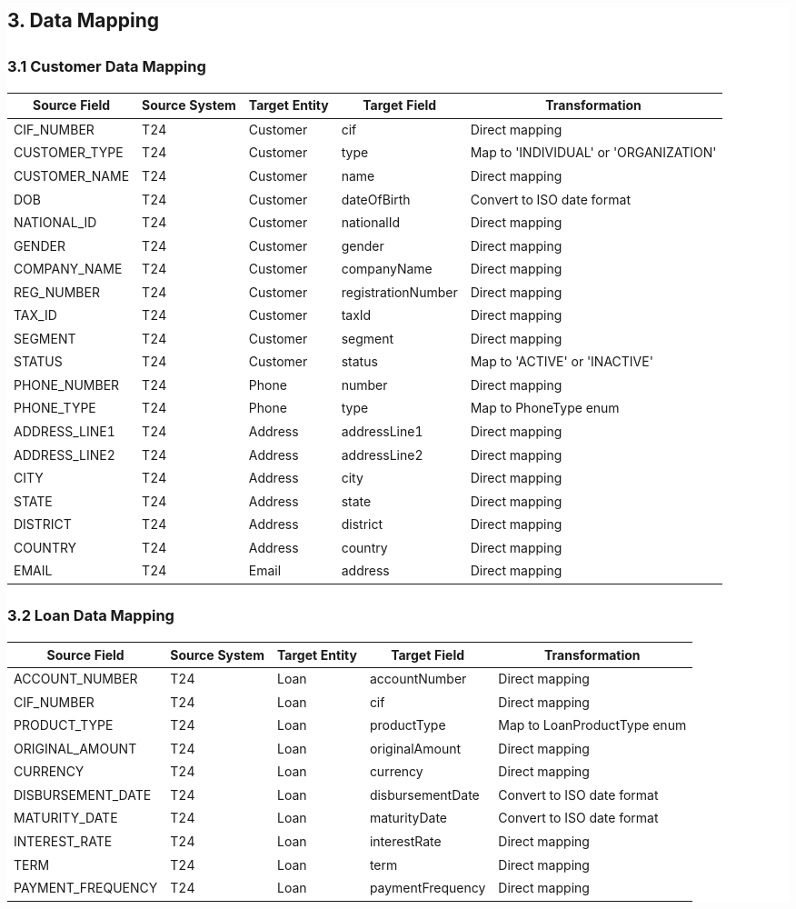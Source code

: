## 3. Data Mapping

### 3.1 Customer Data Mapping

| Source Field | Source System | Target Entity | Target Field | Transformation |
|--------------|--------------|--------------|--------------|----------------|
| CIF_NUMBER | T24 | Customer | cif | Direct mapping |
| CUSTOMER_TYPE | T24 | Customer | type | Map to 'INDIVIDUAL' or 'ORGANIZATION' |
| CUSTOMER_NAME | T24 | Customer | name | Direct mapping |
| DOB | T24 | Customer | dateOfBirth | Convert to ISO date format |
| NATIONAL_ID | T24 | Customer | nationalId | Direct mapping |
| GENDER | T24 | Customer | gender | Direct mapping |
| COMPANY_NAME | T24 | Customer | companyName | Direct mapping |
| REG_NUMBER | T24 | Customer | registrationNumber | Direct mapping |
| TAX_ID | T24 | Customer | taxId | Direct mapping |
| SEGMENT | T24 | Customer | segment | Direct mapping |
| STATUS | T24 | Customer | status | Map to 'ACTIVE' or 'INACTIVE' |
| PHONE_NUMBER | T24 | Phone | number | Direct mapping |
| PHONE_TYPE | T24 | Phone | type | Map to PhoneType enum |
| ADDRESS_LINE1 | T24 | Address | addressLine1 | Direct mapping |
| ADDRESS_LINE2 | T24 | Address | addressLine2 | Direct mapping |
| CITY | T24 | Address | city | Direct mapping |
| STATE | T24 | Address | state | Direct mapping |
| DISTRICT | T24 | Address | district | Direct mapping |
| COUNTRY | T24 | Address | country | Direct mapping |
| EMAIL | T24 | Email | address | Direct mapping |

### 3.2 Loan Data Mapping

| Source Field | Source System | Target Entity | Target Field | Transformation |
|--------------|--------------|--------------|--------------|----------------|
| ACCOUNT_NUMBER | T24 | Loan | accountNumber | Direct mapping |
| CIF_NUMBER | T24 | Loan | cif | Direct mapping |
| PRODUCT_TYPE | T24 | Loan | productType | Map to LoanProductType enum |
| ORIGINAL_AMOUNT | T24 | Loan | originalAmount | Direct mapping |
| CURRENCY | T24 | Loan | currency | Direct mapping |
| DISBURSEMENT_DATE | T24 | Loan | disbursementDate | Convert to ISO date format |
| MATURITY_DATE | T24 | Loan | maturityDate | Convert to ISO date format |
| INTEREST_RATE | T24 | Loan | interestRate | Direct mapping |
| TERM | T24 | Loan | term | Direct mapping |
| PAYMENT_FREQUENCY | T24 | Loan | paymentFrequency | Direct mapping |